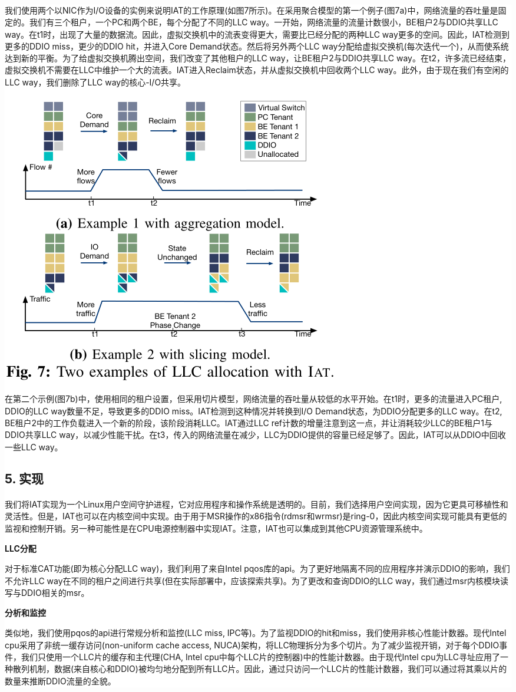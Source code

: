 我们使用两个以NIC作为I/O设备的实例来说明IAT的工作原理(如图7所示)。在采用聚合模型的第一个例子(图7a)中，网络流量的吞吐量是固定的。我们有三个租户，一个PC和两个BE，每个分配了不同的LLC way。一开始，网络流量的流量计数很小，BE租户2与DDIO共享LLC way。在t1时，出现了大量的数据流。因此，虚拟交换机中的流表变得更大，需要比已经分配的两种LLC way更多的空间。因此，IAT检测到更多的DDIO miss，更少的DDIO hit，并进入Core Demand状态。然后将另外两个LLC way分配给虚拟交换机(每次迭代一个)，从而使系统达到新的平衡。为了给虚拟交换机腾出空间，我们改变了其他租户的LLC way，让BE租户2与DDIO共享LLC way。在t2，许多流已经结束，虚拟交换机不需要在LLC中维护一个大的流表。IAT进入Reclaim状态，并从虚拟交换机中回收两个LLC way。此外，由于现在我们有空闲的LLC way，我们删除了LLC way的核心-I/O共享。

![Two examples of LLC allocation with IAT](images/IAT/IAT_Example.png)

在第二个示例(图7b)中，使用相同的租户设置，但采用切片模型，网络流量的吞吐量从较低的水平开始。在t1时，更多的流量进入PC租户, DDIO的LLC way数量不足，导致更多的DDIO miss。IAT检测到这种情况并转换到I/O Demand状态，为DDIO分配更多的LLC way。在t2, BE租户2中的工作负载进入一个新的阶段，该阶段消耗LLC。IAT通过LLC ref计数的增量注意到这一点，并让消耗较少LLC的BE租户1与DDIO共享LLC way，以减少性能干扰。在t3，传入的网络流量在减少，LLC为DDIO提供的容量已经足够了。因此，IAT可以从DDIO中回收一些LLC way。

## 5. 实现

我们将IAT实现为一个Linux用户空间守护进程，它对应用程序和操作系统是透明的。目前，我们选择用户空间实现，因为它更具可移植性和灵活性。但是，IAT也可以在内核空间中实现。由于用于MSR操作的x86指令(rdmsr和wrmsr)是ring-0，因此内核空间实现可能具有更低的监视和控制开销。另一种可能性是在CPU电源控制器中实现IAT。注意，IAT也可以集成到其他CPU资源管理系统中。

**LLC分配**

对于标准CAT功能(即为核心分配LLC way)，我们利用了来自Intel pqos库的api。为了更好地隔离不同的应用程序并演示DDIO的影响，我们不允许LLC way在不同的租户之间进行共享(但在实际部署中，应该探索共享)。为了更改和查询DDIO的LLC way，我们通过msr内核模块读写与DDIO相关的msr。

**分析和监控**

类似地，我们使用pqos的api进行常规分析和监控(LLC miss, IPC等)。为了监视DDIO的hit和miss，我们使用非核心性能计数器。现代Intel cpu采用了非统一缓存访问(non-uniform cache access, NUCA)架构，将LLC物理拆分为多个切片。为了减少监视开销，对于每个DDIO事件，我们只使用一个LLC片的缓存和主代理(CHA, Intel cpu中每个LLC片的控制器)中的性能计数器。由于现代Intel cpu为LLC寻址应用了一种散列机制，数据(来自核心和DDIO)被均匀地分配到所有LLC片。因此，通过只访问一个LLC片的性能计数器，我们可以通过将其乘以片的数量来推断DDIO流量的全貌。
